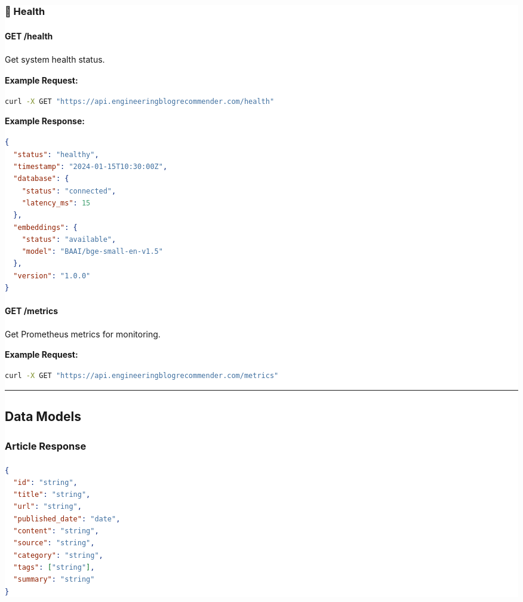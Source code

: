 
### 🏥 Health

#### GET /health

Get system health status.

**Example Request:**
```bash
curl -X GET "https://api.engineeringblogrecommender.com/health"
```

**Example Response:**
```json
{
  "status": "healthy",
  "timestamp": "2024-01-15T10:30:00Z",
  "database": {
    "status": "connected",
    "latency_ms": 15
  },
  "embeddings": {
    "status": "available",
    "model": "BAAI/bge-small-en-v1.5"
  },
  "version": "1.0.0"
}
```

#### GET /metrics

Get Prometheus metrics for monitoring.

**Example Request:**
```bash
curl -X GET "https://api.engineeringblogrecommender.com/metrics"
```

---

## Data Models

### Article Response

```json
{
  "id": "string",
  "title": "string",
  "url": "string",
  "published_date": "date",
  "content": "string",
  "source": "string",
  "category": "string",
  "tags": ["string"],
  "summary": "string"
}
```
